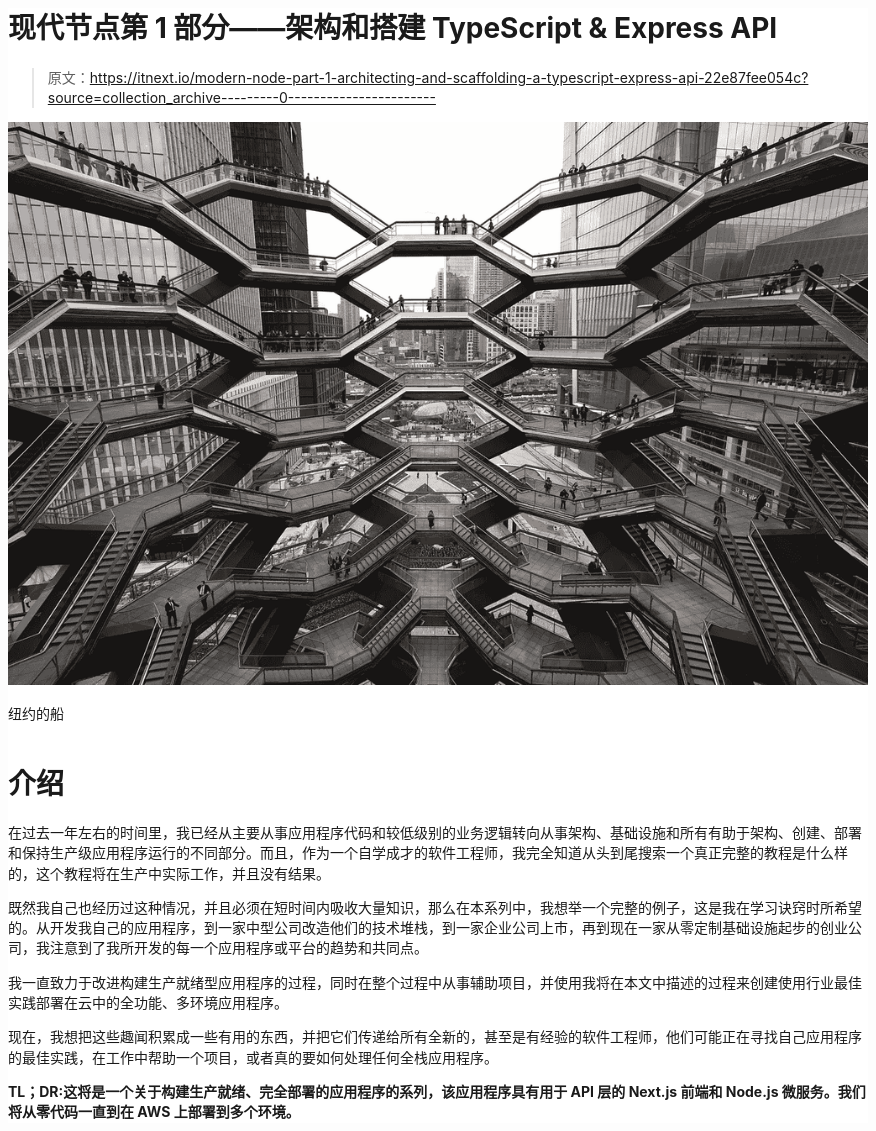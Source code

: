 # 现代节点第 1 部分——架构和搭建 TypeScript & Express API

> 原文：<https://itnext.io/modern-node-part-1-architecting-and-scaffolding-a-typescript-express-api-22e87fee054c?source=collection_archive---------0----------------------->

![](img/5b7e8c91006ef9e73aff13b4e2bbfe36.png)

纽约的船

# 介绍

在过去一年左右的时间里，我已经从主要从事应用程序代码和较低级别的业务逻辑转向从事架构、基础设施和所有有助于架构、创建、部署和保持生产级应用程序运行的不同部分。而且，作为一个自学成才的软件工程师，我完全知道从头到尾搜索一个真正完整的教程是什么样的，这个教程将在生产中实际工作，并且没有结果。

既然我自己也经历过这种情况，并且必须在短时间内吸收大量知识，那么在本系列中，我想举一个完整的例子，这是我在学习诀窍时所希望的。从开发我自己的应用程序，到一家中型公司改造他们的技术堆栈，到一家企业公司上市，再到现在一家从零定制基础设施起步的创业公司，我注意到了我所开发的每一个应用程序或平台的趋势和共同点。

我一直致力于改进构建生产就绪型应用程序的过程，同时在整个过程中从事辅助项目，并使用我将在本文中描述的过程来创建使用行业最佳实践部署在云中的全功能、多环境应用程序。

现在，我想把这些趣闻积累成一些有用的东西，并把它们传递给所有全新的，甚至是有经验的软件工程师，他们可能正在寻找自己应用程序的最佳实践，在工作中帮助一个项目，或者真的要如何处理任何全栈应用程序。

**TL；DR:这将是一个关于构建生产就绪、完全部署的应用程序的系列，该应用程序具有用于 API 层的 Next.js 前端和 Node.js 微服务。我们将从零代码一直到在 AWS 上部署到多个环境。**
